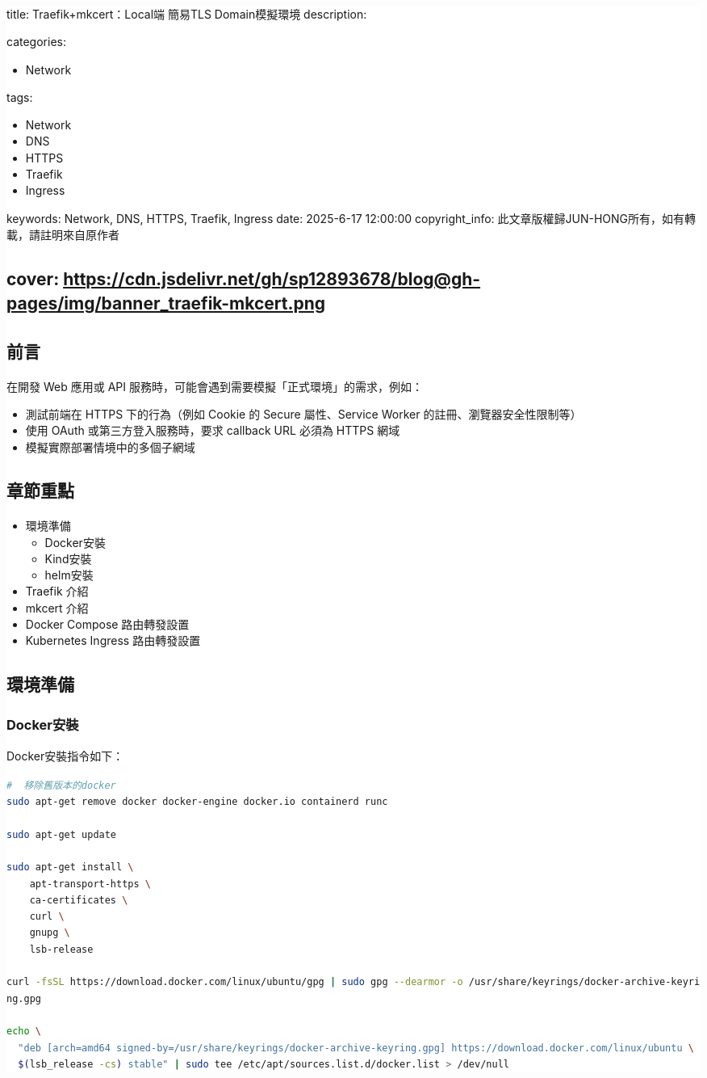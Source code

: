 title: Traefik+mkcert：Local端 簡易TLS Domain模擬環境
description: 

categories:
  - Network

tags:
  - Network
  - DNS
  - HTTPS
  - Traefik
  - Ingress

keywords: Network, DNS, HTTPS, Traefik, Ingress
date: 2025-6-17 12:00:00
copyright_info: 此文章版權歸JUN-HONG所有，如有轉載，請註明來自原作者

cover: https://cdn.jsdelivr.net/gh/sp12893678/blog@gh-pages/img/banner_traefik-mkcert.png
---

## 前言

在開發 Web 應用或 API 服務時，可能會遇到需要模擬「正式環境」的需求，例如：

- 測試前端在 HTTPS 下的行為（例如 Cookie 的 Secure 屬性、Service Worker 的註冊、瀏覽器安全性限制等）
- 使用 OAuth 或第三方登入服務時，要求 callback URL 必須為 HTTPS 網域
- 模擬實際部署情境中的多個子網域

## 章節重點

- 環境準備
    - Docker安裝
    - Kind安裝
    - helm安裝
- Traefik 介紹
- mkcert 介紹
- Docker Compose 路由轉發設置
- Kubernetes Ingress 路由轉發設置

## 環境準備

### Docker安裝
Docker安裝指令如下：

```bash
#  移除舊版本的docker
sudo apt-get remove docker docker-engine docker.io containerd runc

sudo apt-get update

sudo apt-get install \
    apt-transport-https \
    ca-certificates \
    curl \
    gnupg \
    lsb-release

curl -fsSL https://download.docker.com/linux/ubuntu/gpg | sudo gpg --dearmor -o /usr/share/keyrings/docker-archive-keyring.gpg

echo \
  "deb [arch=amd64 signed-by=/usr/share/keyrings/docker-archive-keyring.gpg] https://download.docker.com/linux/ubuntu \
  $(lsb_release -cs) stable" | sudo tee /etc/apt/sources.list.d/docker.list > /dev/null

```